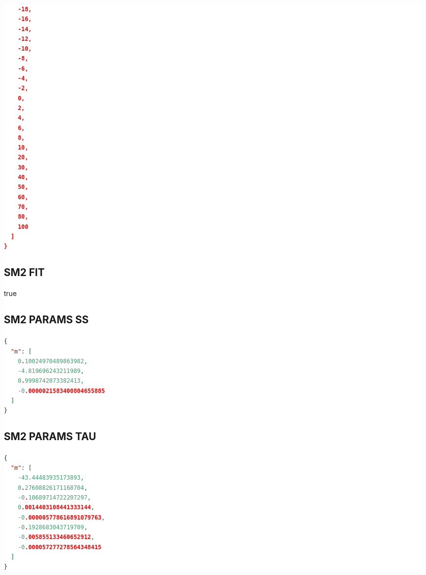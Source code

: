 ```json
    -18,
    -16,
    -14,
    -12,
    -10,
    -8,
    -6,
    -4,
    -2,
    0,
    2,
    4,
    6,
    8,
    10,
    20,
    30,
    40,
    50,
    60,
    70,
    80,
    100
  ]
}
```

## SM2 FIT

true

## SM2 PARAMS SS

```json
{
  "m": [
    0.10024970489863982,
    -4.819696243211989,
    0.9998742073382413,
    -0.0000021583400804655885
  ]
}
```

## SM2 PARAMS TAU

```json
{
  "m": [
    -43.44483935173893,
    0.27608826171168704,
    -0.10689714722207297,
    0.0014403108441333144,
    -0.000005778616891079763,
    -0.1928683043719709,
    -0.005855133460652912,
    -0.000057277278564348415
  ]
}
```
